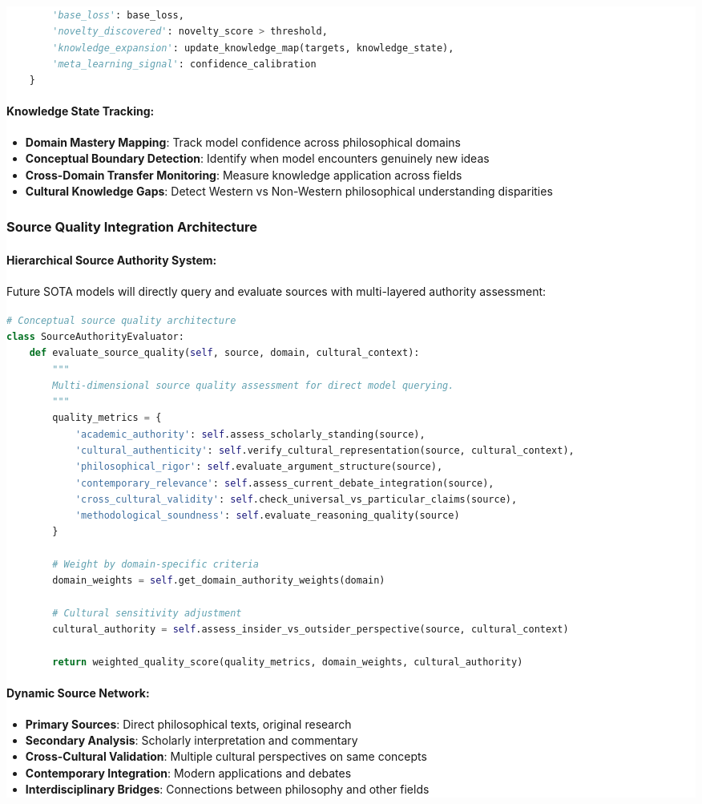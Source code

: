 ```python
        'base_loss': base_loss,
        'novelty_discovered': novelty_score > threshold,
        'knowledge_expansion': update_knowledge_map(targets, knowledge_state),
        'meta_learning_signal': confidence_calibration
    }
```

#### **Knowledge State Tracking**:
- **Domain Mastery Mapping**: Track model confidence across philosophical domains
- **Conceptual Boundary Detection**: Identify when model encounters genuinely new ideas
- **Cross-Domain Transfer Monitoring**: Measure knowledge application across fields
- **Cultural Knowledge Gaps**: Detect Western vs Non-Western philosophical understanding disparities

### **Source Quality Integration Architecture**

#### **Hierarchical Source Authority System**:
Future SOTA models will directly query and evaluate sources with multi-layered authority assessment:

```python
# Conceptual source quality architecture
class SourceAuthorityEvaluator:
    def evaluate_source_quality(self, source, domain, cultural_context):
        """
        Multi-dimensional source quality assessment for direct model querying.
        """
        quality_metrics = {
            'academic_authority': self.assess_scholarly_standing(source),
            'cultural_authenticity': self.verify_cultural_representation(source, cultural_context),
            'philosophical_rigor': self.evaluate_argument_structure(source),
            'contemporary_relevance': self.assess_current_debate_integration(source),
            'cross_cultural_validity': self.check_universal_vs_particular_claims(source),
            'methodological_soundness': self.evaluate_reasoning_quality(source)
        }
        
        # Weight by domain-specific criteria
        domain_weights = self.get_domain_authority_weights(domain)
        
        # Cultural sensitivity adjustment
        cultural_authority = self.assess_insider_vs_outsider_perspective(source, cultural_context)
        
        return weighted_quality_score(quality_metrics, domain_weights, cultural_authority)
```

#### **Dynamic Source Network**:
- **Primary Sources**: Direct philosophical texts, original research
- **Secondary Analysis**: Scholarly interpretation and commentary  
- **Cross-Cultural Validation**: Multiple cultural perspectives on same concepts
- **Contemporary Integration**: Modern applications and debates
- **Interdisciplinary Bridges**: Connections between philosophy and other fields
